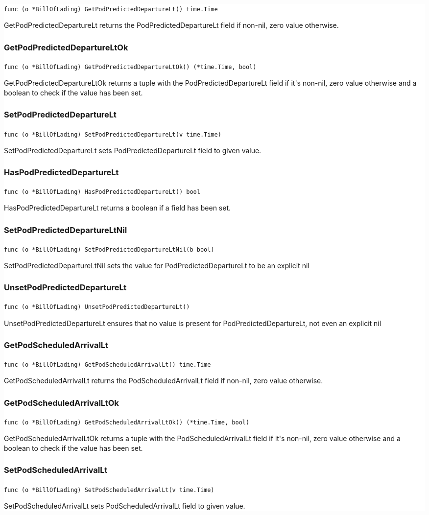 `func (o *BillOfLading) GetPodPredictedDepartureLt() time.Time`

GetPodPredictedDepartureLt returns the PodPredictedDepartureLt field if non-nil, zero value otherwise.

### GetPodPredictedDepartureLtOk

`func (o *BillOfLading) GetPodPredictedDepartureLtOk() (*time.Time, bool)`

GetPodPredictedDepartureLtOk returns a tuple with the PodPredictedDepartureLt field if it's non-nil, zero value otherwise
and a boolean to check if the value has been set.

### SetPodPredictedDepartureLt

`func (o *BillOfLading) SetPodPredictedDepartureLt(v time.Time)`

SetPodPredictedDepartureLt sets PodPredictedDepartureLt field to given value.

### HasPodPredictedDepartureLt

`func (o *BillOfLading) HasPodPredictedDepartureLt() bool`

HasPodPredictedDepartureLt returns a boolean if a field has been set.

### SetPodPredictedDepartureLtNil

`func (o *BillOfLading) SetPodPredictedDepartureLtNil(b bool)`

 SetPodPredictedDepartureLtNil sets the value for PodPredictedDepartureLt to be an explicit nil

### UnsetPodPredictedDepartureLt
`func (o *BillOfLading) UnsetPodPredictedDepartureLt()`

UnsetPodPredictedDepartureLt ensures that no value is present for PodPredictedDepartureLt, not even an explicit nil
### GetPodScheduledArrivalLt

`func (o *BillOfLading) GetPodScheduledArrivalLt() time.Time`

GetPodScheduledArrivalLt returns the PodScheduledArrivalLt field if non-nil, zero value otherwise.

### GetPodScheduledArrivalLtOk

`func (o *BillOfLading) GetPodScheduledArrivalLtOk() (*time.Time, bool)`

GetPodScheduledArrivalLtOk returns a tuple with the PodScheduledArrivalLt field if it's non-nil, zero value otherwise
and a boolean to check if the value has been set.

### SetPodScheduledArrivalLt

`func (o *BillOfLading) SetPodScheduledArrivalLt(v time.Time)`

SetPodScheduledArrivalLt sets PodScheduledArrivalLt field to given value.
